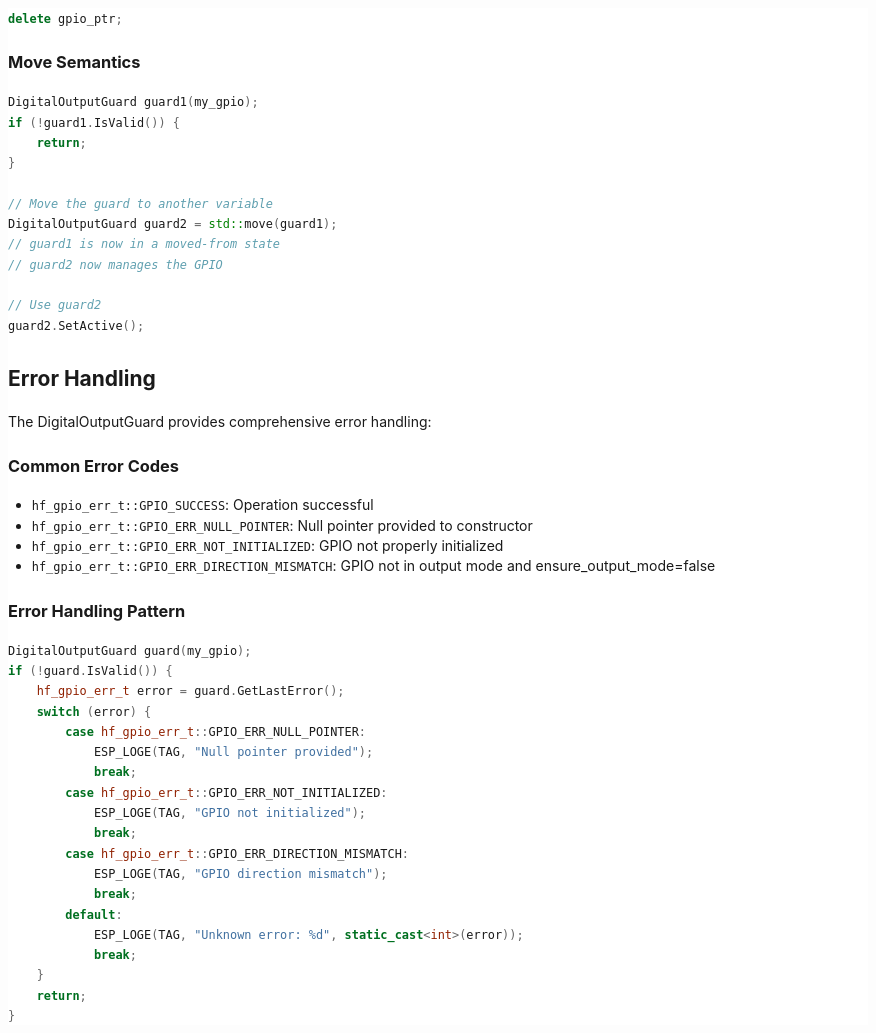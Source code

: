 ```cpp
delete gpio_ptr;
```

### Move Semantics
```cpp
DigitalOutputGuard guard1(my_gpio);
if (!guard1.IsValid()) {
    return;
}

// Move the guard to another variable
DigitalOutputGuard guard2 = std::move(guard1);
// guard1 is now in a moved-from state
// guard2 now manages the GPIO

// Use guard2
guard2.SetActive();
```

## Error Handling

The DigitalOutputGuard provides comprehensive error handling:

### Common Error Codes
- `hf_gpio_err_t::GPIO_SUCCESS`: Operation successful
- `hf_gpio_err_t::GPIO_ERR_NULL_POINTER`: Null pointer provided to constructor
- `hf_gpio_err_t::GPIO_ERR_NOT_INITIALIZED`: GPIO not properly initialized
- `hf_gpio_err_t::GPIO_ERR_DIRECTION_MISMATCH`: GPIO not in output mode and ensure_output_mode=false

### Error Handling Pattern
```cpp
DigitalOutputGuard guard(my_gpio);
if (!guard.IsValid()) {
    hf_gpio_err_t error = guard.GetLastError();
    switch (error) {
        case hf_gpio_err_t::GPIO_ERR_NULL_POINTER:
            ESP_LOGE(TAG, "Null pointer provided");
            break;
        case hf_gpio_err_t::GPIO_ERR_NOT_INITIALIZED:
            ESP_LOGE(TAG, "GPIO not initialized");
            break;
        case hf_gpio_err_t::GPIO_ERR_DIRECTION_MISMATCH:
            ESP_LOGE(TAG, "GPIO direction mismatch");
            break;
        default:
            ESP_LOGE(TAG, "Unknown error: %d", static_cast<int>(error));
            break;
    }
    return;
}
```
